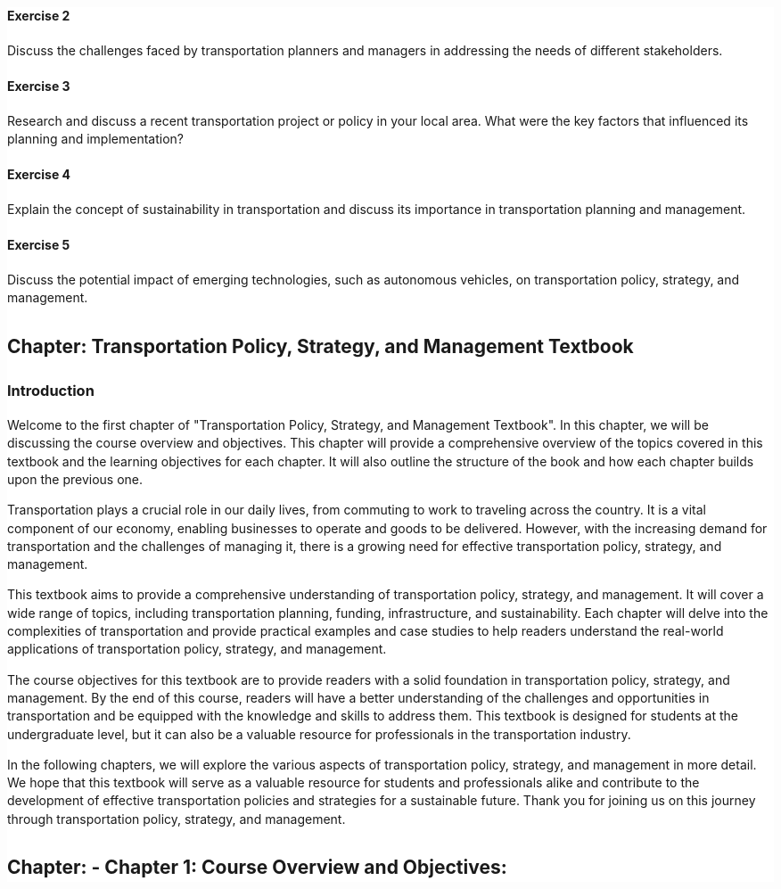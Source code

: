 #### Exercise 2
Discuss the challenges faced by transportation planners and managers in addressing the needs of different stakeholders.

#### Exercise 3
Research and discuss a recent transportation project or policy in your local area. What were the key factors that influenced its planning and implementation?

#### Exercise 4
Explain the concept of sustainability in transportation and discuss its importance in transportation planning and management.

#### Exercise 5
Discuss the potential impact of emerging technologies, such as autonomous vehicles, on transportation policy, strategy, and management.


## Chapter: Transportation Policy, Strategy, and Management Textbook

### Introduction

Welcome to the first chapter of "Transportation Policy, Strategy, and Management Textbook". In this chapter, we will be discussing the course overview and objectives. This chapter will provide a comprehensive overview of the topics covered in this textbook and the learning objectives for each chapter. It will also outline the structure of the book and how each chapter builds upon the previous one.

Transportation plays a crucial role in our daily lives, from commuting to work to traveling across the country. It is a vital component of our economy, enabling businesses to operate and goods to be delivered. However, with the increasing demand for transportation and the challenges of managing it, there is a growing need for effective transportation policy, strategy, and management.

This textbook aims to provide a comprehensive understanding of transportation policy, strategy, and management. It will cover a wide range of topics, including transportation planning, funding, infrastructure, and sustainability. Each chapter will delve into the complexities of transportation and provide practical examples and case studies to help readers understand the real-world applications of transportation policy, strategy, and management.

The course objectives for this textbook are to provide readers with a solid foundation in transportation policy, strategy, and management. By the end of this course, readers will have a better understanding of the challenges and opportunities in transportation and be equipped with the knowledge and skills to address them. This textbook is designed for students at the undergraduate level, but it can also be a valuable resource for professionals in the transportation industry.

In the following chapters, we will explore the various aspects of transportation policy, strategy, and management in more detail. We hope that this textbook will serve as a valuable resource for students and professionals alike and contribute to the development of effective transportation policies and strategies for a sustainable future. Thank you for joining us on this journey through transportation policy, strategy, and management. 


## Chapter: - Chapter 1: Course Overview and Objectives:
